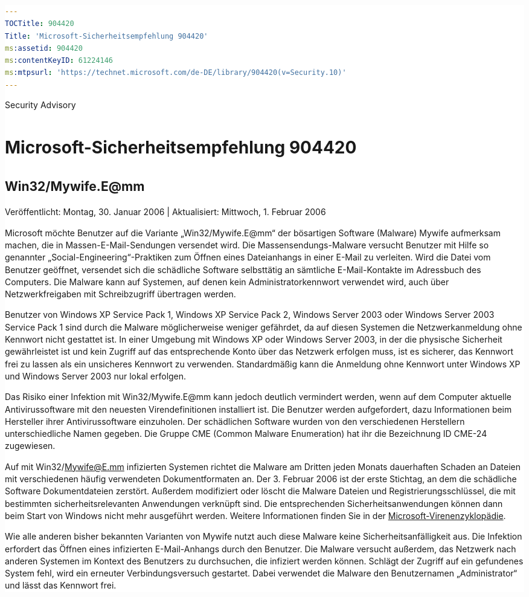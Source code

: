 ```yaml
---
TOCTitle: 904420
Title: 'Microsoft-Sicherheitsempfehlung 904420'
ms:assetid: 904420
ms:contentKeyID: 61224146
ms:mtpsurl: 'https://technet.microsoft.com/de-DE/library/904420(v=Security.10)'
---
```


Security Advisory

Microsoft-Sicherheitsempfehlung 904420
======================================

Win32/Mywife.E@mm
-----------------

Veröffentlicht: Montag, 30. Januar 2006 | Aktualisiert: Mittwoch, 1. Februar 2006

Microsoft möchte Benutzer auf die Variante „Win32/Mywife.E@mm“ der bösartigen Software (Malware) Mywife aufmerksam machen, die in Massen-E-Mail-Sendungen versendet wird. Die Massensendungs-Malware versucht Benutzer mit Hilfe so genannter „Social-Engineering“-Praktiken zum Öffnen eines Dateianhangs in einer E-Mail zu verleiten. Wird die Datei vom Benutzer geöffnet, versendet sich die schädliche Software selbsttätig an sämtliche E-Mail-Kontakte im Adressbuch des Computers. Die Malware kann auf Systemen, auf denen kein Administratorkennwort verwendet wird, auch über Netzwerkfreigaben mit Schreibzugriff übertragen werden.

Benutzer von Windows XP Service Pack 1, Windows XP Service Pack 2, Windows Server 2003 oder Windows Server 2003 Service Pack 1 sind durch die Malware möglicherweise weniger gefährdet, da auf diesen Systemen die Netzwerkanmeldung ohne Kennwort nicht gestattet ist. In einer Umgebung mit Windows XP oder Windows Server 2003, in der die physische Sicherheit gewährleistet ist und kein Zugriff auf das entsprechende Konto über das Netzwerk erfolgen muss, ist es sicherer, das Kennwort frei zu lassen als ein unsicheres Kennwort zu verwenden. Standardmäßig kann die Anmeldung ohne Kennwort unter Windows XP und Windows Server 2003 nur lokal erfolgen.

Das Risiko einer Infektion mit Win32/Mywife.E@mm kann jedoch deutlich vermindert werden, wenn auf dem Computer aktuelle Antivirussoftware mit den neuesten Virendefinitionen installiert ist. Die Benutzer werden aufgefordert, dazu Informationen beim Hersteller ihrer Antivirussoftware einzuholen. Der schädlichen Software wurden von den verschiedenen Herstellern unterschiedliche Namen gegeben. Die Gruppe CME (Common Malware Enumeration) hat ihr die Bezeichnung ID CME-24 zugewiesen.

Auf mit Win32/Mywife@E.mm infizierten Systemen richtet die Malware am Dritten jeden Monats dauerhaften Schaden an Dateien mit verschiedenen häufig verwendeten Dokumentformaten an. Der 3. Februar 2006 ist der erste Stichtag, an dem die schädliche Software Dokumentdateien zerstört. Außerdem modifiziert oder löscht die Malware Dateien und Registrierungsschlüssel, die mit bestimmten sicherheitsrelevanten Anwendungen verknüpft sind. Die entsprechenden Sicherheitsanwendungen können dann beim Start von Windows nicht mehr ausgeführt werden. Weitere Informationen finden Sie in der [Microsoft-Virenenzyklopädie](https://www.microsoft.com/security/encyclopedia/details.aspx?name=win32/mywife.e@mm).

Wie alle anderen bisher bekannten Varianten von Mywife nutzt auch diese Malware keine Sicherheitsanfälligkeit aus. Die Infektion erfordert das Öffnen eines infizierten E-Mail-Anhangs durch den Benutzer. Die Malware versucht außerdem, das Netzwerk nach anderen Systemen im Kontext des Benutzers zu durchsuchen, die infiziert werden können. Schlägt der Zugriff auf ein gefundenes System fehl, wird ein erneuter Verbindungsversuch gestartet. Dabei verwendet die Malware den Benutzernamen „Administrator“ und lässt das Kennwort frei.
